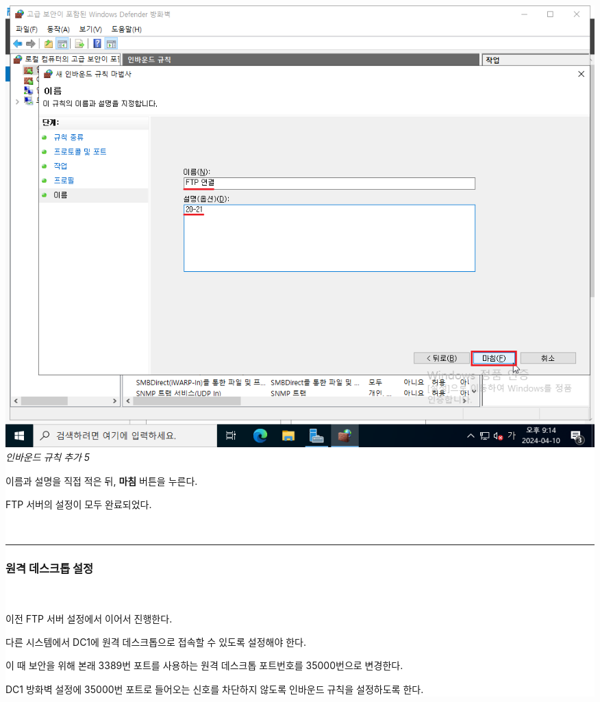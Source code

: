 ![인바운드 규칙 추가 5](/assets/img/2024-04-09/57.png)
_인바운드 규칙 추가 5_

이름과 설명을 직접 적은 뒤, **마침** 버튼을 누른다.

FTP 서버의 설정이 모두 완료되었다.

<br>

---

### 원격 데스크톱 설정

<br>

이전 FTP 서버 설정에서 이어서 진행한다.

다른 시스템에서 DC1에 원격 데스크톱으로 접속할 수 있도록 설정해야 한다.

이 때 보안을 위해 본래 3389번 포트를 사용하는 원격 데스크톱 포트번호를 35000번으로 변경한다.

DC1 방화벽 설정에 35000번 포트로 들어오는 신호를 차단하지 않도록 인바운드 규칙을 설정하도록 한다.
